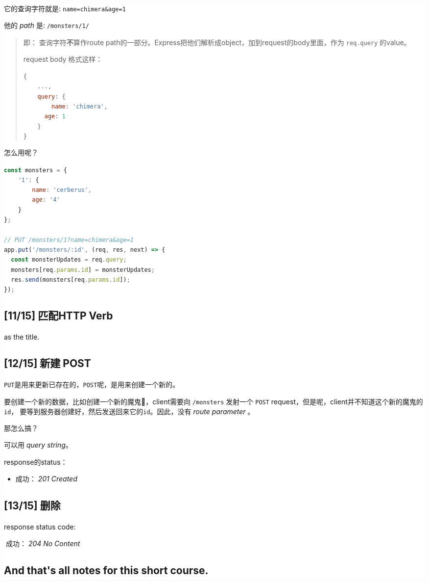 它的查询字符就是: `name=chimera&age=1` 

他的 *path* 是:  `/monsters/1/`

> 即： 查询字符**不**算作route path的一部分。Express把他们解析成object，加到request的body里面，作为 `req.query` 的value。
>
> request body 格式这样： 
>
> ```js
> {
>     ...,
>     query: {
>         name: 'chimera',
>     	age: 1
>     }
> }
> ```

怎么用呢？

```js
const monsters = { 
    '1': { 
        name: 'cerberus', 
        age: '4'  
    } 
};

// PUT /monsters/1?name=chimera&age=1
app.put('/monsters/:id', (req, res, next) => {
  const monsterUpdates = req.query;
  monsters[req.params.id] = monsterUpdates;
  res.send(monsters[req.params.id]);
});
```

## [11/15] 匹配HTTP Verb

as the title.

## [12/15] 新建 POST

`PUT`是用来更新已存在的，`POST`呢，是用来创建一个新的。

要创建一个新的数据，比如创建一个新的魔鬼👾，client需要向 `/monsters` 发射一个 `POST` request，但是呢，client并不知道这个新的魔鬼的 `id`， 要等到服务器创建好，然后发送回来它的`id`。因此，没有 *route parameter* 。

那怎么搞？

可以用 *query string*。

response的status：

- 成功： *201 Created*

## [13/15] 删除

response status code:

​	成功： *204 No Content*

## And that's all notes for this short course.



